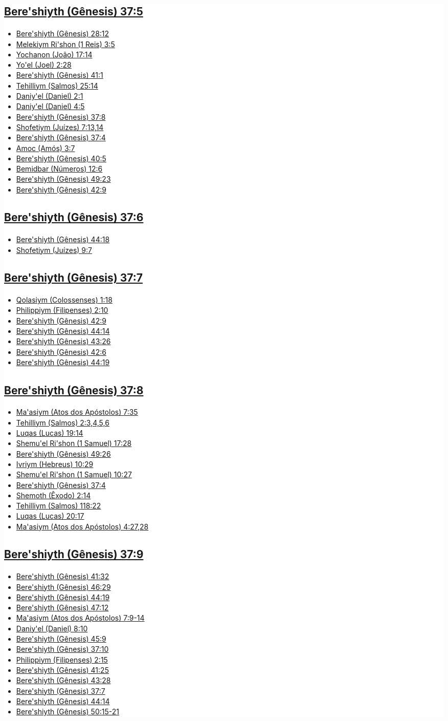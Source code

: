 <h2 id="5"><a href="https://bible.ozzuu.com/pt_yah/Gen/37#5" target="_blank">Bere'shiyth (Gênesis) 37:5</a></h2>

- [Bere'shiyth (Gênesis) 28:12](https://bible.ozzuu.com/pt_yah/Gen/28#12)
- [Melekiym Ri'shon (1 Reis) 3:5](https://bible.ozzuu.com/pt_yah/1Ki/3#5)
- [Yochanon (João) 17:14](https://bible.ozzuu.com/pt_yah/Joh/17#14)
- [Yo'el (Joel) 2:28](https://bible.ozzuu.com/pt_yah/Jl/2#28)
- [Bere'shiyth (Gênesis) 41:1](https://bible.ozzuu.com/pt_yah/Gen/41#1)
- [Tehilliym (Salmos) 25:14](https://bible.ozzuu.com/pt_yah/Psa/25#14)
- [Daniy'el (Daniel) 2:1](https://bible.ozzuu.com/pt_yah/Dan/2#1)
- [Daniy'el (Daniel) 4:5](https://bible.ozzuu.com/pt_yah/Dan/4#5)
- [Bere'shiyth (Gênesis) 37:8](https://bible.ozzuu.com/pt_yah/Gen/37#8)
- [Shofetiym (Juízes) 7:13,14](https://bible.ozzuu.com/pt_yah/Jdg/7#13)
- [Bere'shiyth (Gênesis) 37:4](https://bible.ozzuu.com/pt_yah/Gen/37#4)
- [Amoc (Amós) 3:7](https://bible.ozzuu.com/pt_yah/Am/3#7)
- [Bere'shiyth (Gênesis) 40:5](https://bible.ozzuu.com/pt_yah/Gen/40#5)
- [Bemidbar (Números) 12:6](https://bible.ozzuu.com/pt_yah/Num/12#6)
- [Bere'shiyth (Gênesis) 49:23](https://bible.ozzuu.com/pt_yah/Gen/49#23)
- [Bere'shiyth (Gênesis) 42:9](https://bible.ozzuu.com/pt_yah/Gen/42#9)
<h2 id="6"><a href="https://bible.ozzuu.com/pt_yah/Gen/37#6" target="_blank">Bere'shiyth (Gênesis) 37:6</a></h2>

- [Bere'shiyth (Gênesis) 44:18](https://bible.ozzuu.com/pt_yah/Gen/44#18)
- [Shofetiym (Juízes) 9:7](https://bible.ozzuu.com/pt_yah/Jdg/9#7)
<h2 id="7"><a href="https://bible.ozzuu.com/pt_yah/Gen/37#7" target="_blank">Bere'shiyth (Gênesis) 37:7</a></h2>

- [Qolasiym (Colossenses) 1:18](https://bible.ozzuu.com/pt_yah/Col/1#18)
- [Philippiym (Filipenses) 2:10](https://bible.ozzuu.com/pt_yah/Php/2#10)
- [Bere'shiyth (Gênesis) 42:9](https://bible.ozzuu.com/pt_yah/Gen/42#9)
- [Bere'shiyth (Gênesis) 44:14](https://bible.ozzuu.com/pt_yah/Gen/44#14)
- [Bere'shiyth (Gênesis) 43:26](https://bible.ozzuu.com/pt_yah/Gen/43#26)
- [Bere'shiyth (Gênesis) 42:6](https://bible.ozzuu.com/pt_yah/Gen/42#6)
- [Bere'shiyth (Gênesis) 44:19](https://bible.ozzuu.com/pt_yah/Gen/44#19)
<h2 id="8"><a href="https://bible.ozzuu.com/pt_yah/Gen/37#8" target="_blank">Bere'shiyth (Gênesis) 37:8</a></h2>

- [Ma'asiym (Atos dos Apóstolos) 7:35](https://bible.ozzuu.com/pt_yah/Act/7#35)
- [Tehilliym (Salmos) 2:3,4,5,6](https://bible.ozzuu.com/pt_yah/Psa/2#3)
- [Luqas (Lucas) 19:14](https://bible.ozzuu.com/pt_yah/Luk/19#14)
- [Shemu'el Ri'shon (1 Samuel) 17:28](https://bible.ozzuu.com/pt_yah/1Sm/17#28)
- [Bere'shiyth (Gênesis) 49:26](https://bible.ozzuu.com/pt_yah/Gen/49#26)
- [Ivriym (Hebreus) 10:29](https://bible.ozzuu.com/pt_yah/Heb/10#29)
- [Shemu'el Ri'shon (1 Samuel) 10:27](https://bible.ozzuu.com/pt_yah/1Sm/10#27)
- [Bere'shiyth (Gênesis) 37:4](https://bible.ozzuu.com/pt_yah/Gen/37#4)
- [Shemoth (Êxodo) 2:14](https://bible.ozzuu.com/pt_yah/Exo/2#14)
- [Tehilliym (Salmos) 118:22](https://bible.ozzuu.com/pt_yah/Psa/118#22)
- [Luqas (Lucas) 20:17](https://bible.ozzuu.com/pt_yah/Luk/20#17)
- [Ma'asiym (Atos dos Apóstolos) 4:27,28](https://bible.ozzuu.com/pt_yah/Act/4#27)
<h2 id="9"><a href="https://bible.ozzuu.com/pt_yah/Gen/37#9" target="_blank">Bere'shiyth (Gênesis) 37:9</a></h2>

- [Bere'shiyth (Gênesis) 41:32](https://bible.ozzuu.com/pt_yah/Gen/41#32)
- [Bere'shiyth (Gênesis) 46:29](https://bible.ozzuu.com/pt_yah/Gen/46#29)
- [Bere'shiyth (Gênesis) 44:19](https://bible.ozzuu.com/pt_yah/Gen/44#19)
- [Bere'shiyth (Gênesis) 47:12](https://bible.ozzuu.com/pt_yah/Gen/47#12)
- [Ma'asiym (Atos dos Apóstolos) 7:9-14](https://bible.ozzuu.com/pt_yah/Act/7#9)
- [Daniy'el (Daniel) 8:10](https://bible.ozzuu.com/pt_yah/Dan/8#10)
- [Bere'shiyth (Gênesis) 45:9](https://bible.ozzuu.com/pt_yah/Gen/45#9)
- [Bere'shiyth (Gênesis) 37:10](https://bible.ozzuu.com/pt_yah/Gen/37#10)
- [Philippiym (Filipenses) 2:15](https://bible.ozzuu.com/pt_yah/Php/2#15)
- [Bere'shiyth (Gênesis) 41:25](https://bible.ozzuu.com/pt_yah/Gen/41#25)
- [Bere'shiyth (Gênesis) 43:28](https://bible.ozzuu.com/pt_yah/Gen/43#28)
- [Bere'shiyth (Gênesis) 37:7](https://bible.ozzuu.com/pt_yah/Gen/37#7)
- [Bere'shiyth (Gênesis) 44:14](https://bible.ozzuu.com/pt_yah/Gen/44#14)
- [Bere'shiyth (Gênesis) 50:15-21](https://bible.ozzuu.com/pt_yah/Gen/50#15)